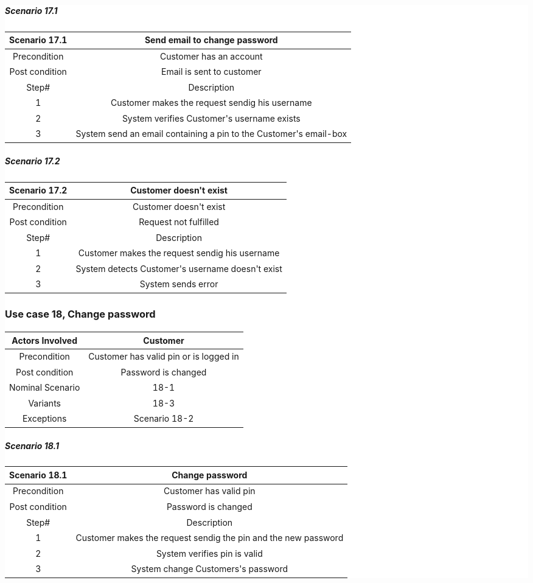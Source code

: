 ##### Scenario 17.1

|  Scenario 17.1  | Send email to change password  |
| :------------: | :------------------------------------------------------------------------: |
|   Precondition   |  Customer has an account|
|  Post condition  |  Email is sent to customer|
|     Step#      |                                Description                                 |
|       1        |  Customer makes the request sendig his username|
|       2        |  System verifies Customer's username exists|
|       3        |  System send an email containing a pin to the Customer's email-box|

##### Scenario 17.2

|  Scenario 17.2  |  Customer doesn't exist|
| :------------: | :------------------------------------------------------------------------: |
|  Precondition  |  Customer doesn't exist|
| Post condition |  Request not fulfilled|
|     Step#      |                                Description                                 |
|       1        | Customer makes the request sendig his username|
|       2        | System detects Customer's username doesn't exist |
|       3        | System sends error |

### Use case 18, Change password 

| Actors Involved  |  Customer|
| :--------------: | :------------------------------------------------------------------: |
|   Precondition   |  Customer has valid pin or is logged in|
|  Post condition  |  Password is changed|
| Nominal Scenario |  18-1|
|     Variants     |  18-3|
|    Exceptions    |  Scenario 18-2|

##### Scenario 18.1

|  Scenario 18.1  | Change password |
| :------------: | :------------------------------------------------------------------------: |
|   Precondition   |  Customer has valid pin|
|  Post condition  |  Password is changed|
|     Step#      |                                Description                                 |
|       1        |  Customer makes the request sendig the pin and the new password|
|       2        |  System verifies pin is valid|
|       3        |  System change Customers's password|
